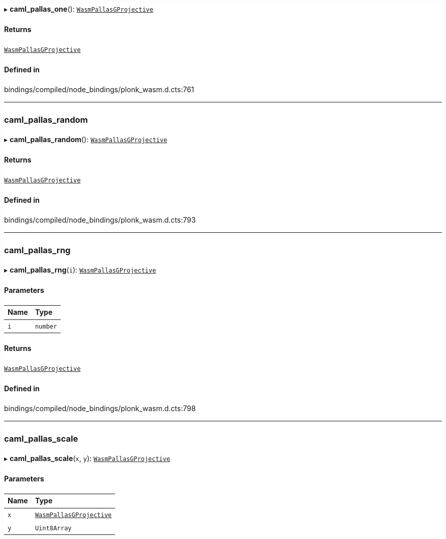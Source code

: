 ▸ **caml_pallas_one**(): [`WasmPallasGProjective`](../classes/wasm.WasmPallasGProjective.md)

#### Returns

[`WasmPallasGProjective`](../classes/wasm.WasmPallasGProjective.md)

#### Defined in

bindings/compiled/node_bindings/plonk_wasm.d.cts:761

___

### caml\_pallas\_random

▸ **caml_pallas_random**(): [`WasmPallasGProjective`](../classes/wasm.WasmPallasGProjective.md)

#### Returns

[`WasmPallasGProjective`](../classes/wasm.WasmPallasGProjective.md)

#### Defined in

bindings/compiled/node_bindings/plonk_wasm.d.cts:793

___

### caml\_pallas\_rng

▸ **caml_pallas_rng**(`i`): [`WasmPallasGProjective`](../classes/wasm.WasmPallasGProjective.md)

#### Parameters

| Name | Type |
| :------ | :------ |
| `i` | `number` |

#### Returns

[`WasmPallasGProjective`](../classes/wasm.WasmPallasGProjective.md)

#### Defined in

bindings/compiled/node_bindings/plonk_wasm.d.cts:798

___

### caml\_pallas\_scale

▸ **caml_pallas_scale**(`x`, `y`): [`WasmPallasGProjective`](../classes/wasm.WasmPallasGProjective.md)

#### Parameters

| Name | Type |
| :------ | :------ |
| `x` | [`WasmPallasGProjective`](../classes/wasm.WasmPallasGProjective.md) |
| `y` | `Uint8Array` |
